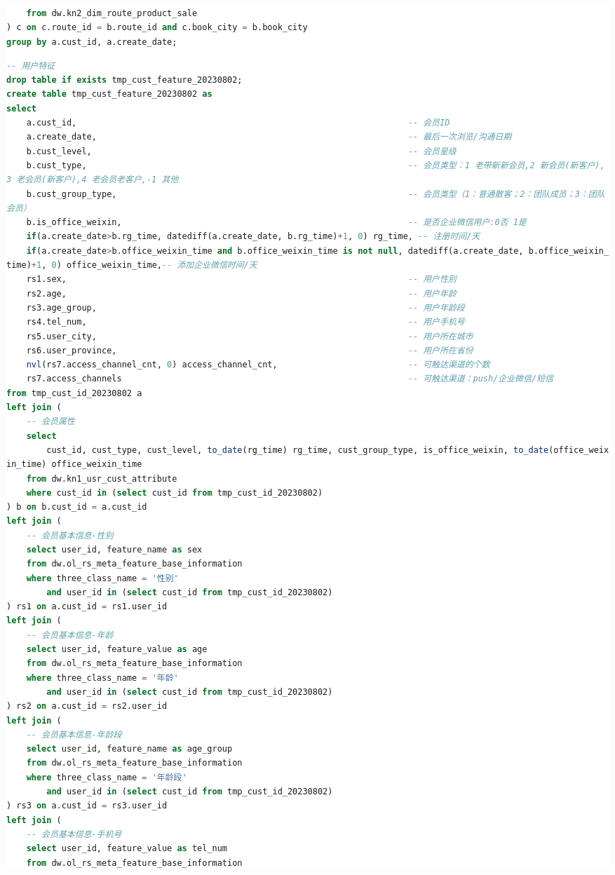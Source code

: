 ``` sql
    from dw.kn2_dim_route_product_sale
) c on c.route_id = b.route_id and c.book_city = b.book_city
group by a.cust_id, a.create_date;
```
``` sql
-- 用户特征
drop table if exists tmp_cust_feature_20230802;
create table tmp_cust_feature_20230802 as
select
    a.cust_id,                                                                  -- 会员ID
    a.create_date,                                                              -- 最后一次浏览/沟通日期
    b.cust_level,                                                               -- 会员星级
    b.cust_type,                                                                -- 会员类型：1 老带新新会员,2 新会员(新客户),3 老会员(新客户),4 老会员老客户,-1 其他
    b.cust_group_type,                                                          -- 会员类型（1：普通散客；2：团队成员；3：团队会员）
    b.is_office_weixin,                                                         -- 是否企业微信用户:0否 1是
    if(a.create_date>b.rg_time, datediff(a.create_date, b.rg_time)+1, 0) rg_time, -- 注册时间/天
    if(a.create_date>b.office_weixin_time and b.office_weixin_time is not null, datediff(a.create_date, b.office_weixin_time)+1, 0) office_weixin_time,-- 添加企业微信时间/天
    rs1.sex,                                                                    -- 用户性别
    rs2.age,                                                                    -- 用户年龄
    rs3.age_group,                                                              -- 用户年龄段
    rs4.tel_num,                                                                -- 用户手机号
    rs5.user_city,                                                              -- 用户所在城市
    rs6.user_province,                                                          -- 用户所在省份
    nvl(rs7.access_channel_cnt, 0) access_channel_cnt,                          -- 可触达渠道的个数
    rs7.access_channels                                                         -- 可触达渠道：push/企业微信/短信
from tmp_cust_id_20230802 a
left join (
    -- 会员属性
    select
        cust_id, cust_type, cust_level, to_date(rg_time) rg_time, cust_group_type, is_office_weixin, to_date(office_weixin_time) office_weixin_time
    from dw.kn1_usr_cust_attribute
    where cust_id in (select cust_id from tmp_cust_id_20230802)
) b on b.cust_id = a.cust_id
left join (
    -- 会员基本信息-性别
    select user_id, feature_name as sex
    from dw.ol_rs_meta_feature_base_information
    where three_class_name = '性别'
        and user_id in (select cust_id from tmp_cust_id_20230802)
) rs1 on a.cust_id = rs1.user_id
left join (
    -- 会员基本信息-年龄
    select user_id, feature_value as age
    from dw.ol_rs_meta_feature_base_information
    where three_class_name = '年龄'
        and user_id in (select cust_id from tmp_cust_id_20230802)
) rs2 on a.cust_id = rs2.user_id
left join (
    -- 会员基本信息-年龄段
    select user_id, feature_name as age_group
    from dw.ol_rs_meta_feature_base_information
    where three_class_name = '年龄段'
        and user_id in (select cust_id from tmp_cust_id_20230802)
) rs3 on a.cust_id = rs3.user_id
left join (
    -- 会员基本信息-手机号
    select user_id, feature_value as tel_num
    from dw.ol_rs_meta_feature_base_information
```